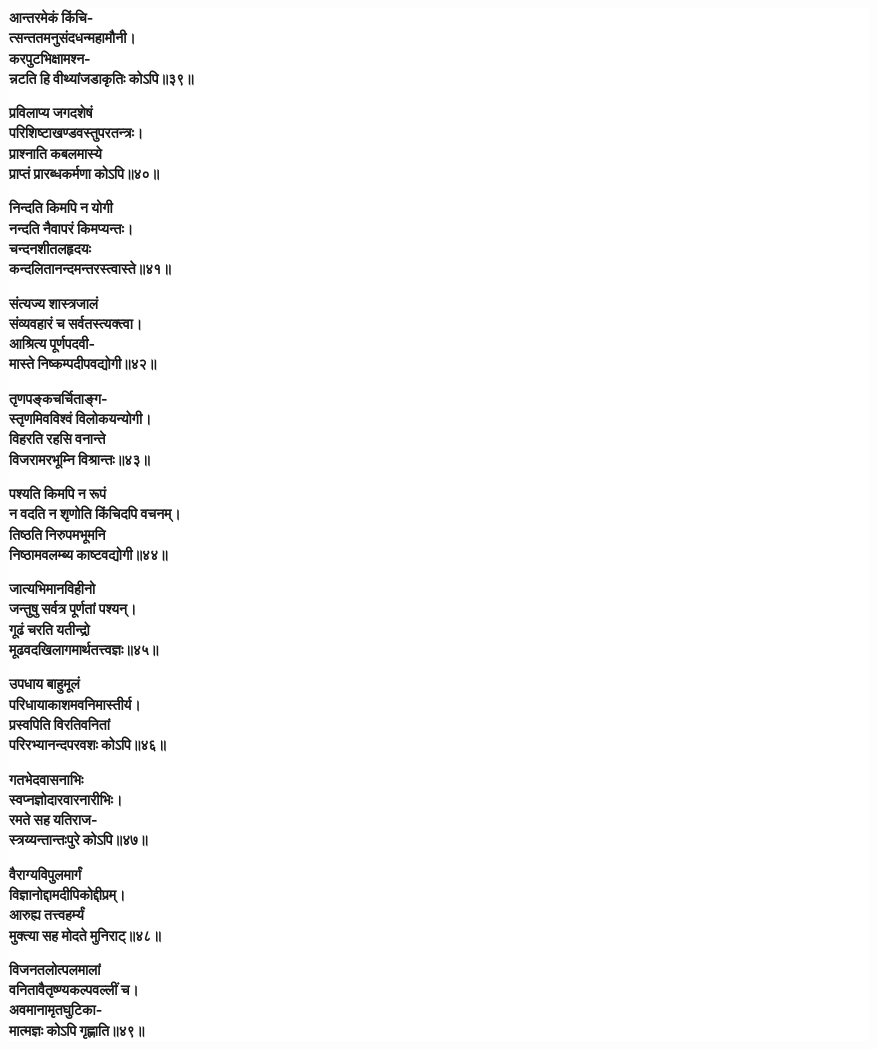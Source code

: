 

**आन्तरमेकं किंचि-  
  त्सन्ततमनुसंदधन्महामौनी।  
करपुटभिक्षामश्न-  
  न्नटति हि वीथ्यांजडाकृतिः कोऽपि॥३९॥**

**प्रविलाप्य जगदशेषं  
  परिशिष्टाखण्डवस्तुपरतन्त्रः।  
प्राश्नाति कबलमास्ये  
  प्राप्तं प्रारब्धकर्मणा कोऽपि॥४०॥**

**निन्दति किमपि न योगी  
  नन्दति नैवापरं किमप्यन्तः।  
चन्दनशीतलहृदयः  
  कन्दलितानन्दमन्तरस्त्वास्ते॥४१॥**

**संत्यज्य शास्त्रजालं  
  संव्यवहारं च सर्वतस्त्यक्त्वा।  
आश्रित्य पूर्णपदवी-  
  मास्ते निष्कम्पदीपवद्योगी॥४२॥**



**तृणपङ्कचर्चिताङ्ग-  
  स्तृणमिवविश्वं विलोकयन्योगी।  
विहरति रहसि वनान्ते  
  विजरामरभूम्नि विश्रान्तः॥४३॥**

**पश्यति किमपि न रूपं  
  न वदति न शृणोति किंचिदपि वचनम्।  
तिष्ठति निरुपमभूमनि  
  निष्ठामवलम्ब्य काष्टवद्योगी॥४४॥**

**जात्यभिमानविहीनो  
  जन्तुषु सर्वत्र पूर्णतां पश्यन्।  
गूढं चरति यतीन्द्रो  
  मूढवदखिलागमार्थतत्त्वज्ञः॥४५॥**

**उपधाय बाहुमूलं  
  परिधायाकाशमवनिमास्तीर्य।  
प्रस्वपिति विरतिवनितां  
 परिरभ्यानन्दपरवशः कोऽपि॥४६॥**



**गतभेदवासनाभिः  
  स्वप्नज्ञोदारवारनारीभिः।  
रमते सह यतिराज-  
  स्त्रय्यन्तान्तःपुरे कोऽपि॥४७॥**

**वैराग्यविपुलमार्गं  
  विज्ञानोद्दामदीपिकोद्दीप्रम्।  
आरुह्य तत्त्वहर्म्यं  
  मुक्त्या सह मोदते मुनिराट्॥४८॥**

**विजनतलोत्पलमालां  
  वनितावैतृष्ण्यकल्पवल्लीं च।  
अवमानामृतघुटिका-  
  मात्मज्ञः कोऽपि गृह्णाति॥४९॥**
